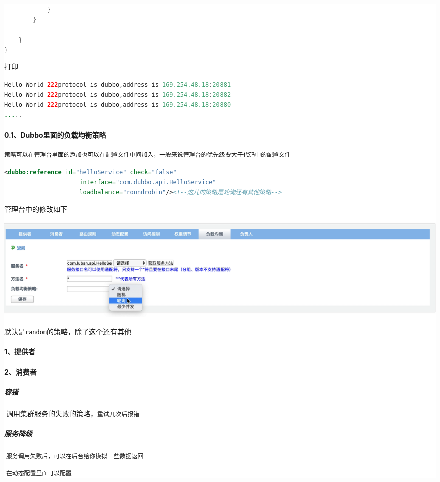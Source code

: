 ```java
            }
        }

    }
}
```

打印

```java
Hello World 222protocol is dubbo,address is 169.254.48.18:20881
Hello World 222protocol is dubbo,address is 169.254.48.18:20882
Hello World 222protocol is dubbo,address is 169.254.48.18:20880
.....   
```

#### 0.1、Dubbo里面的负载均衡策略

`策略可以在管理台里面的添加也可以在配置文件中间加入，一般来说管理台的优先级要大于代码中的配置文件`

````xml
<dubbo:reference id="helloService" check="false" 
                     interface="com.dubbo.api.HelloService" 
                     loadbalance="roundrobin"/><!--这儿的策略是轮询还有其他策略-->
````

管理台中的修改如下

![](./img/2.png)

默认是`random`的策略，除了这个还有其他

#### 1、提供者

#### 2、消费者

##### 容错

​	调用集群服务的失败的策略，`重试几次后报错`

##### 服务降级

​	`服务调用失败后，可以在后台给你模拟一些数据返回`

​	`在动态配置里面可以配置`
